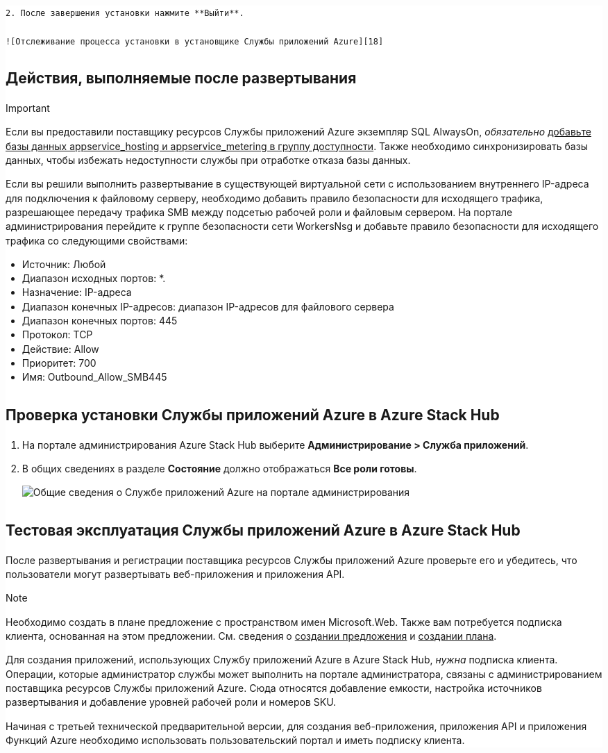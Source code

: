     2. После завершения установки нажмите **Выйти**.

    ![Отслеживание процесса установки в установщике Службы приложений Azure][18]

## <a name="post-deployment-steps"></a>Действия, выполняемые после развертывания

> [!IMPORTANT]
> Если вы предоставили поставщику ресурсов Службы приложений Azure экземпляр SQL AlwaysOn, *обязательно* [добавьте базы данных appservice_hosting и appservice_metering в группу доступности](https://docs.microsoft.com/sql/database-engine/availability-groups/windows/availability-group-add-a-database). Также необходимо синхронизировать базы данных, чтобы избежать недоступности службы при отработке отказа базы данных.

Если вы решили выполнить развертывание в существующей виртуальной сети с использованием внутреннего IP-адреса для подключения к файловому серверу, необходимо добавить правило безопасности для исходящего трафика, разрешающее передачу трафика SMB между подсетью рабочей роли и файловым сервером. На портале администрирования перейдите к группе безопасности сети WorkersNsg и добавьте правило безопасности для исходящего трафика со следующими свойствами:

- Источник: Любой
- Диапазон исходных портов: *.
- Назначение: IP-адреса
- Диапазон конечных IP-адресов: диапазон IP-адресов для файлового сервера
- Диапазон конечных портов: 445
- Протокол: TCP
- Действие: Allow
- Приоритет: 700
- Имя: Outbound_Allow_SMB445

## <a name="validate-the-azure-app-service-on-azure-stack-hub-installation"></a>Проверка установки Службы приложений Azure в Azure Stack Hub

1. На портале администрирования Azure Stack Hub выберите **Администрирование > Служба приложений**.

1. В общих сведениях в разделе **Состояние** должно отображаться **Все роли готовы**.

    ![Общие сведения о Службе приложений Azure на портале администрирования](media/azure-stack-app-service-deploy/image12.png)

## <a name="test-drive-azure-app-service-on-azure-stack-hub"></a>Тестовая эксплуатация Службы приложений Azure в Azure Stack Hub

После развертывания и регистрации поставщика ресурсов Службы приложений Azure проверьте его и убедитесь, что пользователи могут развертывать веб-приложения и приложения API.

> [!NOTE]
> Необходимо создать в плане предложение с пространством имен Microsoft.Web. Также вам потребуется подписка клиента, основанная на этом предложении. См. сведения о [создании предложения](azure-stack-create-offer.md) и [создании плана](azure-stack-create-plan.md).
>
> Для создания приложений, использующих Службу приложений Azure в Azure Stack Hub, *нужна* подписка клиента. Операции, которые администратор службы может выполнить на портале администратора, связаны с администрированием поставщика ресурсов Службы приложений Azure. Сюда относятся добавление емкости, настройка источников развертывания и добавление уровней рабочей роли и номеров SKU.
>
> Начиная с третьей технической предварительной версии, для создания веб-приложения, приложения API и приложения Функций Azure необходимо использовать пользовательский портал и иметь подписку клиента.


[1]: ./media/azure-stack-app-service-deploy-offline/app-service-exe-advanced-create-package.png
[2]: ./media/azure-stack-app-service-deploy-offline/app-service-exe-advanced-complete-offline.png
[3]: ./media/azure-stack-app-service-deploy-offline/app-service-azure-stack-arm-endpoints.png
[4]: ./media/azure-stack-app-service-deploy-offline/app-service-azure-stack-subscription-information.png
[5]: ./media/azure-stack-app-service-deploy-offline/app-service-default-VNET-config.png
[6]: ./media/azure-stack-app-service-deploy-offline/app-service-custom-VNET-config.png
[7]: ./media/azure-stack-app-service-deploy-offline/app-service-custom-VNET-config-with-values.png
[8]: ./media/azure-stack-app-service-deploy-offline/app-service-fileshare-configuration.png
[9]: ./media/azure-stack-app-service-deploy-offline/app-service-fileshare-configuration-error.png
[10]: ./media/azure-stack-app-service-deploy-offline/app-service-identity-app.png
[11]: ./media/azure-stack-app-service-deploy-offline/app-service-certificates.png
[12]: ./media/azure-stack-app-service-deploy-offline/app-service-sql-configuration.png
[13]: ./media/azure-stack-app-service-deploy-offline/app-service-sql-configuration-error.png
[14]: ./media/azure-stack-app-service-deploy-offline/app-service-cloud-quantities.png
[15]: ./media/azure-stack-app-service-deploy-offline/app-service-windows-image-selection.png
[16]: ./media/azure-stack-app-service-deploy-offline/app-service-role-credentials.png
[17]: ./media/azure-stack-app-service-deploy-offline/app-service-azure-stack-deployment-summary.png
[18]: ./media/azure-stack-app-service-deploy-offline/app-service-deployment-progress.png